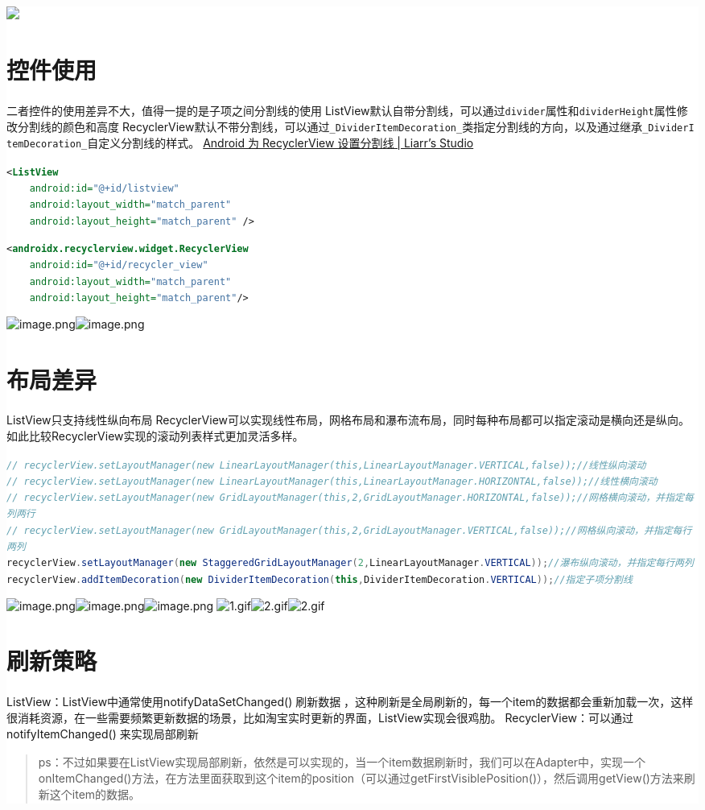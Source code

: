 ![](https://cdn.nlark.com/yuque/0/2023/jpeg/32682386/1675066450072-faf41a11-c98b-4d20-ba65-35784f424813.jpeg)
# 控件使用
二者控件的使用差异不大，值得一提的是子项之间分割线的使用
ListView默认自带分割线，可以通过`divider`属性和`dividerHeight`属性修改分割线的颜色和高度
RecyclerView默认不带分割线，可以通过`_DividerItemDecoration_`类指定分割线的方向，以及通过继承`_DividerItemDecoration_`自定义分割线的样式。
[Android 为 RecyclerView 设置分割线 | Liarr’s Studio](https://liarrdev.github.io/post/Setting-Divider-for-RecyclerView-in-Android/#:~:text=RecyclerView%20%E8%AE%BE%E7%BD%AE%E5%88%86%E5%89%B2%E7%BA%BF%E6%98%AF%E9%80%9A%E8%BF%87%20addItemDecoration%20%28%29%20%E6%96%B9%E6%B3%95%E6%9D%A5%E6%B7%BB%E5%8A%A0%E7%9A%84%EF%BC%8C%E8%AF%A5%E6%96%B9%E6%B3%95%E6%8E%A5%E6%94%B6%E4%B8%80%E4%B8%AA%20ItemDecoration,%E5%AF%B9%E8%B1%A1%EF%BC%8C%20ItemDecoration%20%E6%98%AF%E4%B8%80%E4%B8%AA%E6%8A%BD%E8%B1%A1%E7%B1%BB%EF%BC%8C%E8%80%8C%20RecyclerView%20%E4%B8%AD%E6%81%B0%E5%A5%BD%E6%9C%89%E4%B8%80%E4%B8%AA%E9%BB%98%E8%AE%A4%E7%9A%84%E5%AE%9E%E7%8E%B0%EF%BC%8C%E4%B9%9F%E5%B0%B1%E6%98%AF%20DividerItemDecoration%20%EF%BC%8C%E6%89%80%E4%BB%A5%E6%88%91%E4%BB%AC%E5%8F%AF%E4%BB%A5%E7%9B%B4%E6%8E%A5%E4%BD%BF%E7%94%A8%EF%BC%9A)
```xml
<ListView
    android:id="@+id/listview"
    android:layout_width="match_parent"
    android:layout_height="match_parent" />
```
```xml
<androidx.recyclerview.widget.RecyclerView
    android:id="@+id/recycler_view"
    android:layout_width="match_parent"
    android:layout_height="match_parent"/>
```
![image.png](https://cdn.nlark.com/yuque/0/2023/png/32682386/1674972417672-bed625a1-304e-4dfe-ba76-74824c1fb1fe.png#averageHue=%235b7159&clientId=ucb7c1a5b-9a50-4&from=paste&height=200&id=ua313e948&originHeight=1040&originWidth=1920&originalType=binary&ratio=1&rotation=0&showTitle=false&size=199567&status=done&style=none&taskId=u9ef84524-b0aa-45d5-8da1-33f5dcc3510&title=&width=370)![image.png](https://cdn.nlark.com/yuque/0/2023/png/32682386/1674972441330-cfca500b-be97-4740-9bfa-012f8dd90992.png#averageHue=%23475946&clientId=ucb7c1a5b-9a50-4&from=paste&height=200&id=u524d4194&originHeight=1040&originWidth=1920&originalType=binary&ratio=1&rotation=0&showTitle=false&size=185561&status=done&style=none&taskId=ue772aca8-39db-4539-a885-b86f38255da&title=&width=370)
# 布局差异
ListView只支持线性纵向布局
RecyclerView可以实现线性布局，网格布局和瀑布流布局，同时每种布局都可以指定滚动是横向还是纵向。
如此比较RecyclerView实现的滚动列表样式更加灵活多样。
```java
// recyclerView.setLayoutManager(new LinearLayoutManager(this,LinearLayoutManager.VERTICAL,false));//线性纵向滚动
// recyclerView.setLayoutManager(new LinearLayoutManager(this,LinearLayoutManager.HORIZONTAL,false));//线性横向滚动
// recyclerView.setLayoutManager(new GridLayoutManager(this,2,GridLayoutManager.HORIZONTAL,false));//网格横向滚动，并指定每列两行
// recyclerView.setLayoutManager(new GridLayoutManager(this,2,GridLayoutManager.VERTICAL,false));//网格纵向滚动，并指定每行两列
recyclerView.setLayoutManager(new StaggeredGridLayoutManager(2,LinearLayoutManager.VERTICAL));//瀑布纵向滚动，并指定每行两列
recyclerView.addItemDecoration(new DividerItemDecoration(this,DividerItemDecoration.VERTICAL));//指定子项分割线
```
![image.png](https://cdn.nlark.com/yuque/0/2023/png/32682386/1674974854687-12f6d115-26a1-46ee-bf55-3ce9b0299e96.png#averageHue=%23c5c5c5&clientId=u4db17a96-a486-4&from=paste&height=501&id=u36efe121&originHeight=863&originWidth=422&originalType=binary&ratio=1&rotation=0&showTitle=false&size=78021&status=done&style=none&taskId=u5863460c-bba1-4fe7-bacb-1fbd88665c4&title=&width=245)![image.png](https://cdn.nlark.com/yuque/0/2023/png/32682386/1674975143943-c35512a8-5a11-4fda-9c14-a14cb2dda7c7.png#averageHue=%23d7d7d7&clientId=u4db17a96-a486-4&from=paste&height=501&id=uef8a9e13&originHeight=863&originWidth=422&originalType=binary&ratio=1&rotation=0&showTitle=false&size=64399&status=done&style=none&taskId=ucbbe09f0-420f-412b-8777-468eec70b70&title=&width=245)![image.png](https://cdn.nlark.com/yuque/0/2023/png/32682386/1674975309270-cadb6fbf-df19-4f46-bd06-99d6326732dd.png#averageHue=%23cbcbcb&clientId=u4db17a96-a486-4&from=paste&height=501&id=u93ef1c4b&originHeight=863&originWidth=422&originalType=binary&ratio=1&rotation=0&showTitle=false&size=76028&status=done&style=none&taskId=uc3401d4d-f99a-4e78-935c-a395a9c697d&title=&width=245)
![1.gif](https://cdn.nlark.com/yuque/0/2023/gif/32682386/1674975735353-b6817275-f2ea-4875-8c17-83c2c54e1a03.gif#averageHue=%23bbb3c9&clientId=u4db17a96-a486-4&from=drop&height=498&id=u5f6781ad&originHeight=857&originWidth=422&originalType=binary&ratio=1&rotation=0&showTitle=false&size=228436&status=done&style=none&taskId=u1a3337eb-823e-4ffa-9c5d-9694d4d0ce3&title=&width=245)![2.gif](https://cdn.nlark.com/yuque/0/2023/gif/32682386/1674975964257-228c88c5-ed1e-4cb5-9407-2da3bc17c658.gif#averageHue=%23d6d4d4&clientId=u4db17a96-a486-4&from=drop&height=498&id=u149304b3&originHeight=857&originWidth=422&originalType=binary&ratio=1&rotation=0&showTitle=false&size=260592&status=done&style=none&taskId=ufc65ac78-1b56-4683-978d-c7f2af33c12&title=&width=245)![2.gif](https://cdn.nlark.com/yuque/0/2023/gif/32682386/1674976302881-73d74bc2-091e-4e78-81cf-80a24ba8d279.gif#averageHue=%23c8c7c7&clientId=u4db17a96-a486-4&from=drop&height=498&id=ue47059bc&originHeight=857&originWidth=422&originalType=binary&ratio=1&rotation=0&showTitle=false&size=728200&status=done&style=none&taskId=u981d8324-60e9-4d53-b74f-5aafc2b4395&title=&width=245)
# 刷新策略
ListView：ListView中通常使用notifyDataSetChanged() 刷新数据 ，这种刷新是全局刷新的，每一个item的数据都会重新加载一次，这样很消耗资源，在一些需要频繁更新数据的场景，比如淘宝实时更新的界面，ListView实现会很鸡肋。
RecyclerView：可以通过 notifyItemChanged() 来实现局部刷新
> ps：不过如果要在ListView实现局部刷新，依然是可以实现的，当一个item数据刷新时，我们可以在Adapter中，实现一个onItemChanged()方法，在方法里面获取到这个item的position（可以通过getFirstVisiblePosition()），然后调用getView()方法来刷新这个item的数据。
